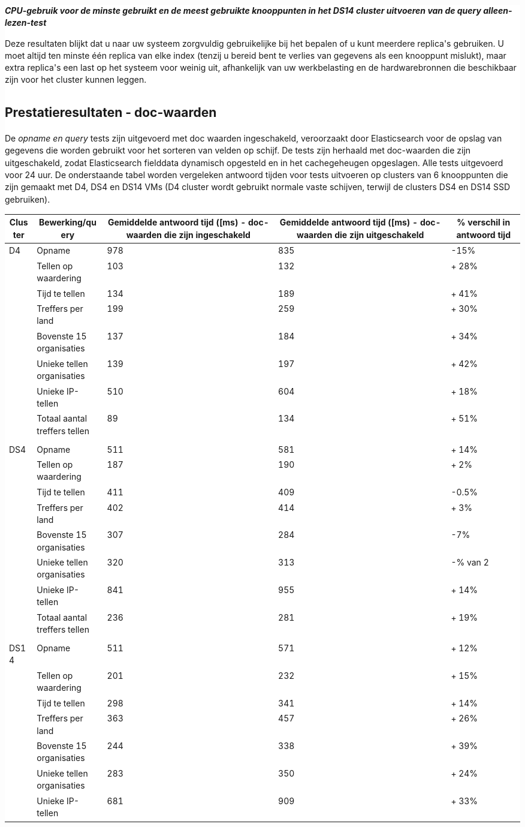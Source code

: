 ***CPU-gebruik voor de minste gebruikt en de meest gebruikte knooppunten in het DS14 cluster uitvoeren van de query alleen-lezen-test***

Deze resultaten blijkt dat u naar uw systeem zorgvuldig gebruikelijke bij het bepalen of u kunt meerdere replica's gebruiken. U moet altijd ten minste één replica van elke index (tenzij u bereid bent te verlies van gegevens als een knooppunt mislukt), maar extra replica's een last op het systeem voor weinig uit, afhankelijk van uw werkbelasting en de hardwarebronnen die beschikbaar zijn voor het cluster kunnen leggen.

## <a name="performance-results---doc-values"></a>Prestatieresultaten - doc-waarden

De *opname en query* tests zijn uitgevoerd met doc waarden ingeschakeld, veroorzaakt door Elasticsearch voor de opslag van gegevens die worden gebruikt voor het sorteren van velden op schijf. De tests zijn herhaald met doc-waarden die zijn uitgeschakeld, zodat Elasticsearch fielddata dynamisch opgesteld en in het cachegeheugen opgeslagen. Alle tests uitgevoerd voor 24 uur. De onderstaande tabel worden vergeleken antwoord tijden voor tests uitvoeren op clusters van 6 knooppunten die zijn gemaakt met D4, DS4 en DS14 VMs (D4 cluster wordt gebruikt normale vaste schijven, terwijl de clusters DS4 en DS14 SSD gebruiken).

| Cluster | Bewerking/query            | Gemiddelde antwoord tijd ([ms) - doc-waarden die zijn ingeschakeld | Gemiddelde antwoord tijd ([ms) - doc-waarden die zijn uitgeschakeld | % verschil in antwoord tijd |
|---------|----------------------------|-------------------------------------------------|--------------------------------------------------|-------------------------------|
| D4      | Opname                  | 978                                             | 835                                              | -15%                          |
|         | Tellen op waardering            | 103                                             | 132                                              | + 28%                          |
|         | Tijd te tellen            | 134                                             | 189                                              | + 41%                          |
|         | Treffers per land            | 199                                             | 259                                              | + 30%                          |
|         | Bovenste 15 organisaties       | 137                                             | 184                                              | + 34%                          |
|         | Unieke tellen organisaties | 139                                             | 197                                              | + 42%                          |
|         | Unieke IP-tellen            | 510                                             | 604                                              | + 18%                          |
|         | Totaal aantal treffers tellen           | 89                                              | 134                                              | + 51%                          |
||||||
| DS4     | Opname                  | 511                                             | 581                                              | + 14%                          |
|         | Tellen op waardering            | 187                                             | 190                                              | + 2%                           |
|         | Tijd te tellen            | 411                                             | 409                                              | -0.5%                         |
|         | Treffers per land            | 402                                             | 414                                              | + 3%                           |
|         | Bovenste 15 organisaties       | 307                                             | 284                                              | -7%                           |
|         | Unieke tellen organisaties | 320                                             | 313                                              | -% van 2                           |
|         | Unieke IP-tellen            | 841                                             | 955                                              | + 14%                          |
|         | Totaal aantal treffers tellen           | 236                                             | 281                                              | + 19%                          |
||||||
| DS14    | Opname                  | 511                                             | 571                                              | + 12%                          |
|         | Tellen op waardering            | 201                                             | 232                                              | + 15%                          |
|         | Tijd te tellen            | 298                                             | 341                                              | + 14%                          |
|         | Treffers per land            | 363                                             | 457                                              | + 26%                          |
|         | Bovenste 15 organisaties       | 244                                             | 338                                              | + 39%                          |
|         | Unieke tellen organisaties | 283                                             | 350                                              | + 24%                          |
|         | Unieke IP-tellen            | 681                                             | 909                                              | + 33%                          |